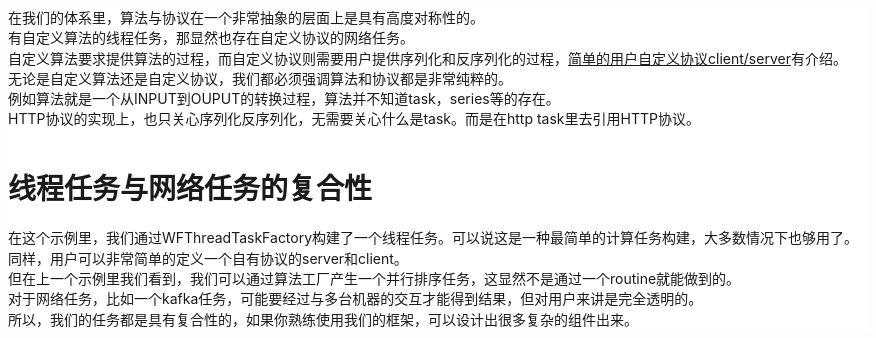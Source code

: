 在我们的体系里，算法与协议在一个非常抽象的层面上是具有高度对称性的。  
有自定义算法的线程任务，那显然也存在自定义协议的网络任务。  
自定义算法要求提供算法的过程，而自定义协议则需要用户提供序列化和反序列化的过程，[简单的用户自定义协议client/server](./tutorial-10-user_defined_protocol.md)有介绍。  
无论是自定义算法还是自定义协议，我们都必须强调算法和协议都是非常纯粹的。  
例如算法就是一个从INPUT到OUPUT的转换过程，算法并不知道task，series等的存在。  
HTTP协议的实现上，也只关心序列化反序列化，无需要关心什么是task。而是在http task里去引用HTTP协议。  

# 线程任务与网络任务的复合性

在这个示例里，我们通过WFThreadTaskFactory构建了一个线程任务。可以说这是一种最简单的计算任务构建，大多数情况下也够用了。  
同样，用户可以非常简单的定义一个自有协议的server和client。  
但在上一个示例里我们看到，我们可以通过算法工厂产生一个并行排序任务，这显然不是通过一个routine就能做到的。  
对于网络任务，比如一个kafka任务，可能要经过与多台机器的交互才能得到结果，但对用户来讲是完全透明的。  
所以，我们的任务都是具有复合性的，如果你熟练使用我们的框架，可以设计出很多复杂的组件出来。
